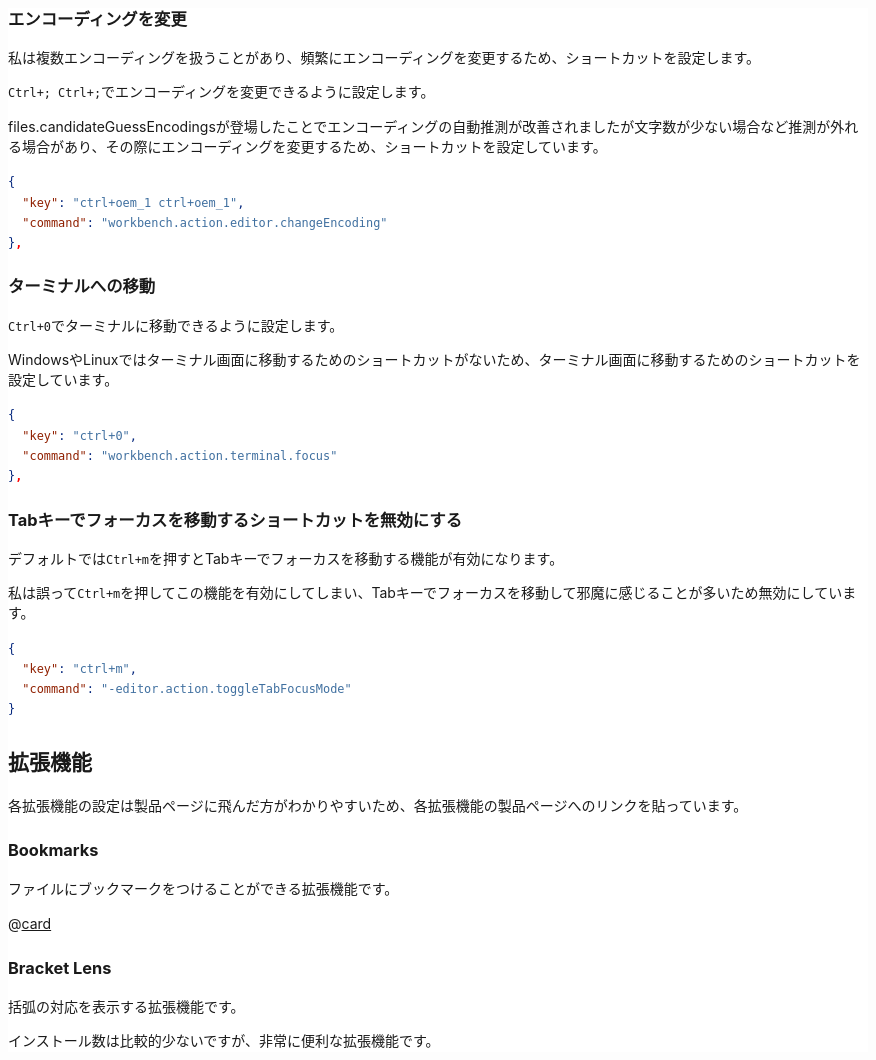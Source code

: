 ### エンコーディングを変更

私は複数エンコーディングを扱うことがあり、頻繁にエンコーディングを変更するため、ショートカットを設定します。

`Ctrl+; Ctrl+;`でエンコーディングを変更できるように設定します。

files.candidateGuessEncodingsが登場したことでエンコーディングの自動推測が改善されましたが文字数が少ない場合など推測が外れる場合があり、その際にエンコーディングを変更するため、ショートカットを設定しています。

```json:keybindings.json
{
  "key": "ctrl+oem_1 ctrl+oem_1",
  "command": "workbench.action.editor.changeEncoding"
},
```

### ターミナルへの移動

`Ctrl+0`でターミナルに移動できるように設定します。

WindowsやLinuxではターミナル画面に移動するためのショートカットがないため、ターミナル画面に移動するためのショートカットを設定しています。

```json:keybindings.json
{
  "key": "ctrl+0",
  "command": "workbench.action.terminal.focus"
},
```

### Tabキーでフォーカスを移動するショートカットを無効にする

デフォルトでは`Ctrl+m`を押すとTabキーでフォーカスを移動する機能が有効になります。

私は誤って`Ctrl+m`を押してこの機能を有効にしてしまい、Tabキーでフォーカスを移動して邪魔に感じることが多いため無効にしています。

```json:keybindings.json
{
  "key": "ctrl+m",
  "command": "-editor.action.toggleTabFocusMode"
}
```

## 拡張機能

各拡張機能の設定は製品ページに飛んだ方がわかりやすいため、各拡張機能の製品ページへのリンクを貼っています。

### Bookmarks

ファイルにブックマークをつけることができる拡張機能です。

@[card](https://marketplace.visualstudio.com/items?itemName=alefragnani.Bookmarks)

### Bracket Lens

括弧の対応を表示する拡張機能です。

インストール数は比較的少ないですが、非常に便利な拡張機能です。
